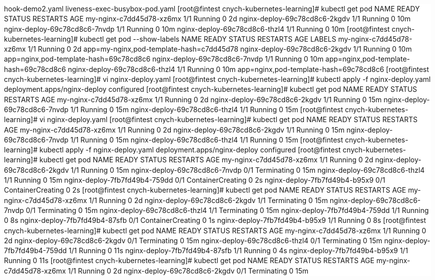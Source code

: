 hook-demo2.yaml         liveness-exec-busybox-pod.yaml
[root@fintest cnych-kubernetes-learning]# kubectl get pod
NAME                            READY   STATUS    RESTARTS   AGE
my-nginx-c7dd45d78-xz6mx        1/1     Running   0          2d
nginx-deploy-69c78cd8c6-2kgdv   1/1     Running   0          10m
nginx-deploy-69c78cd8c6-7nvdp   1/1     Running   0          10m
nginx-deploy-69c78cd8c6-thzl4   1/1     Running   0          10m
[root@fintest cnych-kubernetes-learning]# kubectl get pod --show-labels
NAME                            READY   STATUS    RESTARTS   AGE   LABELS
my-nginx-c7dd45d78-xz6mx        1/1     Running   0          2d    app=my-nginx,pod-template-hash=c7dd45d78
nginx-deploy-69c78cd8c6-2kgdv   1/1     Running   0          10m   app=nginx,pod-template-hash=69c78cd8c6
nginx-deploy-69c78cd8c6-7nvdp   1/1     Running   0          10m   app=nginx,pod-template-hash=69c78cd8c6
nginx-deploy-69c78cd8c6-thzl4   1/1     Running   0          10m   app=nginx,pod-template-hash=69c78cd8c6
[root@fintest cnych-kubernetes-learning]# vi nginx-deploy.yaml 
[root@fintest cnych-kubernetes-learning]# kubectl apply -f nginx-deploy.yaml 
deployment.apps/nginx-deploy configured
[root@fintest cnych-kubernetes-learning]# kubectl get pod
NAME                            READY   STATUS    RESTARTS   AGE
my-nginx-c7dd45d78-xz6mx        1/1     Running   0          2d
nginx-deploy-69c78cd8c6-2kgdv   1/1     Running   0          15m
nginx-deploy-69c78cd8c6-7nvdp   1/1     Running   0          15m
nginx-deploy-69c78cd8c6-thzl4   1/1     Running   0          15m
[root@fintest cnych-kubernetes-learning]# vi nginx-deploy.yaml 
[root@fintest cnych-kubernetes-learning]# kubectl get pod
NAME                            READY   STATUS    RESTARTS   AGE
my-nginx-c7dd45d78-xz6mx        1/1     Running   0          2d
nginx-deploy-69c78cd8c6-2kgdv   1/1     Running   0          15m
nginx-deploy-69c78cd8c6-7nvdp   1/1     Running   0          15m
nginx-deploy-69c78cd8c6-thzl4   1/1     Running   0          15m
[root@fintest cnych-kubernetes-learning]# kubectl apply -f nginx-deploy.yaml 
deployment.apps/nginx-deploy configured
[root@fintest cnych-kubernetes-learning]# kubectl get pod
NAME                            READY   STATUS              RESTARTS   AGE
my-nginx-c7dd45d78-xz6mx        1/1     Running             0          2d
nginx-deploy-69c78cd8c6-2kgdv   1/1     Running             0          15m
nginx-deploy-69c78cd8c6-7nvdp   0/1     Terminating         0          15m
nginx-deploy-69c78cd8c6-thzl4   1/1     Running             0          15m
nginx-deploy-7fb7fd49b4-759dd   0/1     ContainerCreating   0          2s
nginx-deploy-7fb7fd49b4-b95x9   0/1     ContainerCreating   0          2s
[root@fintest cnych-kubernetes-learning]# kubectl get pod
NAME                            READY   STATUS              RESTARTS   AGE
my-nginx-c7dd45d78-xz6mx        1/1     Running             0          2d
nginx-deploy-69c78cd8c6-2kgdv   1/1     Terminating         0          15m
nginx-deploy-69c78cd8c6-7nvdp   0/1     Terminating         0          15m
nginx-deploy-69c78cd8c6-thzl4   1/1     Terminating         0          15m
nginx-deploy-7fb7fd49b4-759dd   1/1     Running             0          8s
nginx-deploy-7fb7fd49b4-87sfb   0/1     ContainerCreating   0          1s
nginx-deploy-7fb7fd49b4-b95x9   1/1     Running             0          8s
[root@fintest cnych-kubernetes-learning]# kubectl get pod
NAME                            READY   STATUS        RESTARTS   AGE
my-nginx-c7dd45d78-xz6mx        1/1     Running       0          2d
nginx-deploy-69c78cd8c6-2kgdv   0/1     Terminating   0          15m
nginx-deploy-69c78cd8c6-thzl4   0/1     Terminating   0          15m
nginx-deploy-7fb7fd49b4-759dd   1/1     Running       0          11s
nginx-deploy-7fb7fd49b4-87sfb   1/1     Running       0          4s
nginx-deploy-7fb7fd49b4-b95x9   1/1     Running       0          11s
[root@fintest cnych-kubernetes-learning]# kubectl get pod
NAME                            READY   STATUS        RESTARTS   AGE
my-nginx-c7dd45d78-xz6mx        1/1     Running       0          2d
nginx-deploy-69c78cd8c6-2kgdv   0/1     Terminating   0          15m